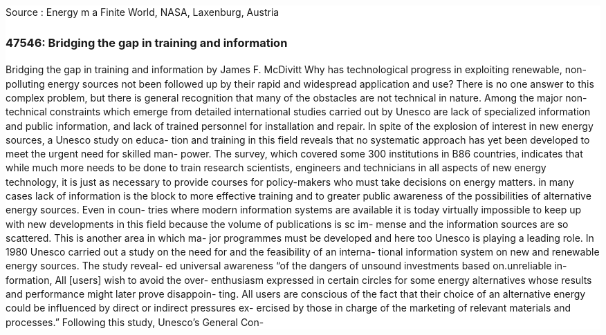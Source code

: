   
Source : Energy m a Finite World, NASA, Laxenburg, Austria 


### 47546: Bridging the gap in training and information

  
Bridging the gap 
in training 
and information 
by James F. McDivitt 
Why has technological progress in exploiting 
renewable, non-polluting energy sources not 
been followed up by their rapid and 
widespread application and use? There is no 
one answer to this complex problem, but 
there is general recognition that many of the 
obstacles are not technical in nature. Among 
the major non-technical constraints which 
emerge from detailed international studies 
carried out by Unesco are lack of specialized 
information and public information, and lack 
of trained personnel for installation and 
repair. 
In spite of the explosion of interest in new 
energy sources, a Unesco study on educa- 
tion and training in this field reveals that no 
systematic approach has yet been developed 
to meet the urgent need for skilled man- 
power. The survey, which covered some 
300 institutions in B86 countries, indicates 
that while much more needs to be done to 
train research scientists, engineers and 
technicians in all aspects of new energy 
technology, it is just as necessary to provide 
courses for policy-makers who must take 
decisions on energy matters. 
in many cases lack of information is the 
block to more effective training and to 
greater public awareness of the possibilities 
of alternative energy sources. Even in coun- 
tries where modern information systems are 
available it is today virtually impossible to 
keep up with new developments in this field 
because the volume of publications is sc im- 
mense and the information sources are so 
scattered. This is another area in which ma- 
jor programmes must be developed and here 
too Unesco is playing a leading role. 
In 1980 Unesco carried out a study on the 
need for and the feasibility of an interna- 
tional information system on new and 
renewable energy sources. The study reveal- 
ed universal awareness “of the dangers of 
unsound investments based on.unreliable in- 
formation, All [users] wish to avoid the over- 
enthusiasm expressed in certain circles for 
some energy alternatives whose results and 
performance might later prove disappoin- 
ting. All users are conscious of the fact that 
their choice of an alternative energy could be 
influenced by direct or indirect pressures ex- 
ercised by those in charge of the marketing 
of relevant materials and processes.” 
Following this study, Unesco’s General Con- 